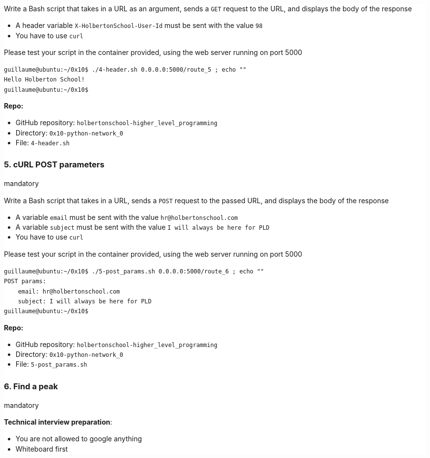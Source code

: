 Write a Bash script that takes in a URL as an argument, sends a  `GET`  request to the URL, and displays the body of the response

-   A header variable  `X-HolbertonSchool-User-Id`  must be sent with the value  `98`
-   You have to use  `curl`

Please test your script in the container provided, using the web server running on port 5000

```
guillaume@ubuntu:~/0x10$ ./4-header.sh 0.0.0.0:5000/route_5 ; echo ""
Hello Holberton School!
guillaume@ubuntu:~/0x10$ 

```

**Repo:**

-   GitHub repository:  `holbertonschool-higher_level_programming`
-   Directory:  `0x10-python-network_0`
-   File:  `4-header.sh`


### 5. cURL POST parameters

mandatory

Write a Bash script that takes in a URL, sends a  `POST`  request to the passed URL, and displays the body of the response

-   A variable  `email`  must be sent with the value  `hr@holbertonschool.com`
-   A variable  `subject`  must be sent with the value  `I will always be here for PLD`
-   You have to use  `curl`

Please test your script in the container provided, using the web server running on port 5000

```
guillaume@ubuntu:~/0x10$ ./5-post_params.sh 0.0.0.0:5000/route_6 ; echo ""
POST params:
    email: hr@holbertonschool.com
    subject: I will always be here for PLD
guillaume@ubuntu:~/0x10$ 

```

**Repo:**

-   GitHub repository:  `holbertonschool-higher_level_programming`
-   Directory:  `0x10-python-network_0`
-   File:  `5-post_params.sh`


### 6. Find a peak

mandatory

**Technical interview preparation**:

-   You are not allowed to google anything
-   Whiteboard first
